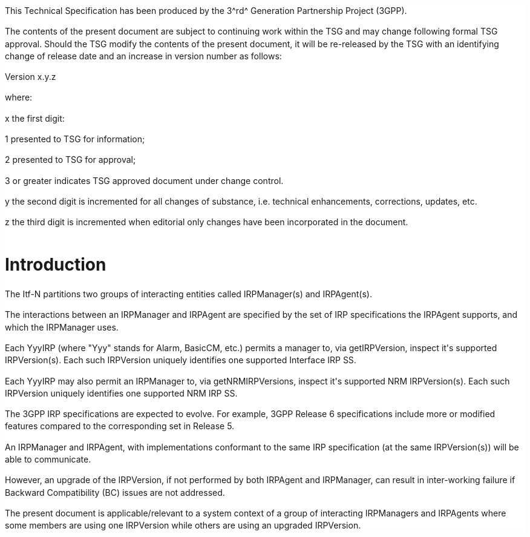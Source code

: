 This Technical Specification has been produced by the 3^rd^ Generation
Partnership Project (3GPP).

The contents of the present document are subject to continuing work
within the TSG and may change following formal TSG approval. Should the
TSG modify the contents of the present document, it will be re-released
by the TSG with an identifying change of release date and an increase in
version number as follows:

Version x.y.z

where:

x the first digit:

1 presented to TSG for information;

2 presented to TSG for approval;

3 or greater indicates TSG approved document under change control.

y the second digit is incremented for all changes of substance, i.e.
technical enhancements, corrections, updates, etc.

z the third digit is incremented when editorial only changes have been
incorporated in the document.

Introduction
============

The Itf-N partitions two groups of interacting entities called
IRPManager(s) and IRPAgent(s).

The interactions between an IRPManager and IRPAgent are specified by the
set of IRP specifications the IRPAgent supports, and which the
IRPManager uses.

Each YyyIRP (where \"Yyy\" stands for Alarm, BasicCM, etc.) permits a
manager to, via getIRPVersion, inspect it\'s supported IRPVersion(s).
Each such IRPVersion uniquely identifies one supported Interface IRP SS.

Each YyyIRP may also permit an IRPManager to, via getNRMIRPVersions,
inspect it\'s supported NRM IRPVersion(s). Each such IRPVersion uniquely
identifies one supported NRM IRP SS.

The 3GPP IRP specifications are expected to evolve. For example, 3GPP
Release 6 specifications include more or modified features compared to
the corresponding set in Release 5.

An IRPManager and IRPAgent, with implementations conformant to the same
IRP specification (at the same IRPVersion(s)) will be able to
communicate.

However, an upgrade of the IRPVersion, if not performed by both IRPAgent
and IRPManager, can result in inter-working failure if Backward
Compatibility (BC) issues are not addressed.

The present document is applicable/relevant to a system context of a
group of interacting IRPManagers and IRPAgents where some members are
using one IRPVersion while others are using an upgraded IRPVersion.
